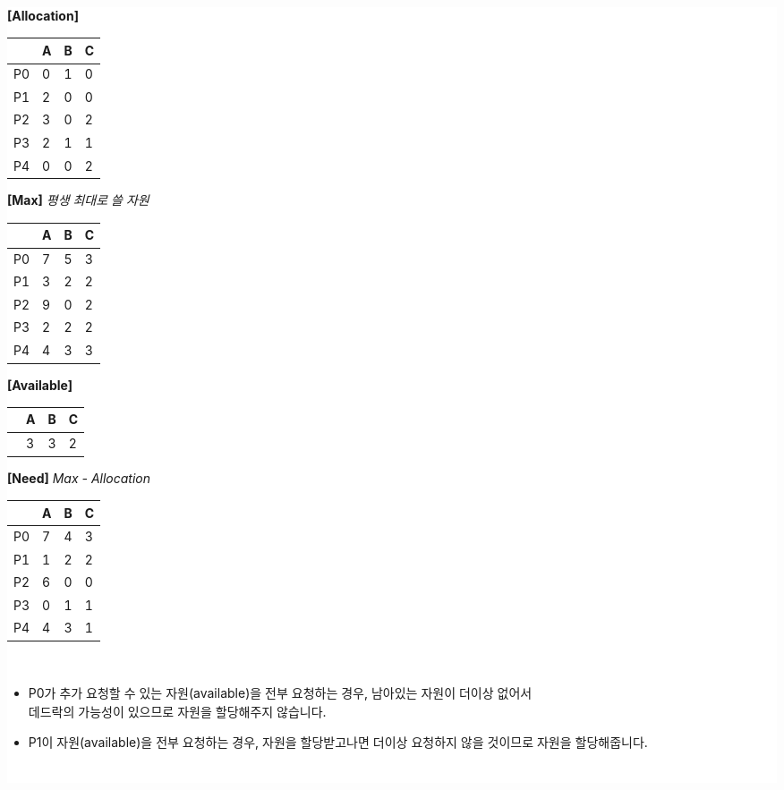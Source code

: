 **[Allocation]**

|  | A | B | C |
| --- | --- | --- | --- |
| P0 | 0 | 1 | 0 |
| P1 | 2 | 0 | 0 |
| P2 | 3 | 0 | 2 |
| P3 | 2 | 1 | 1 |
| P4 | 0 | 0 | 2 |

**[Max]** *평생 최대로 쓸 자원*

|  | A | B | C |
| --- | --- | --- | --- |
| P0 | 7 | 5 | 3 |
| P1 | 3 | 2 | 2 |
| P2 | 9 | 0 | 2 |
| P3 | 2 | 2 | 2 |
| P4 | 4 | 3 | 3 |

**[Available]**

|  | A | B | C |
| --- | --- | --- | --- |
|  | 3 | 3 | 2 |

**[Need]**  *Max - Allocation*

|  | A | B | C |
| --- | --- | --- | --- |
| P0 | 7 | 4 | 3 |
| P1 | 1 | 2 | 2 |
| P2 | 6 | 0 | 0 |
| P3 | 0 | 1 | 1 |
| P4 | 4 | 3 | 1 |

<br>

- P0가 추가 요청할 수 있는 자원(available)을 전부 요청하는 경우, 남아있는 자원이 더이상 없어서  
  데드락의 가능성이 있으므로 자원을 할당해주지 않습니다.

- P1이 자원(available)을 전부 요청하는 경우, 자원을 할당받고나면 더이상 요청하지 않을 것이므로
자원을 할당해줍니다.

<br>
